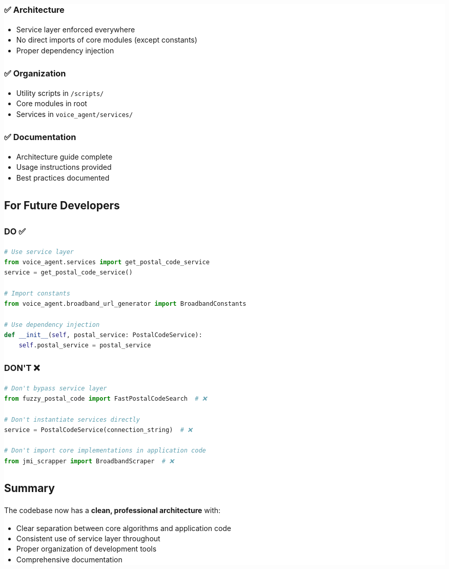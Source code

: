 ### ✅ Architecture
- Service layer enforced everywhere
- No direct imports of core modules (except constants)
- Proper dependency injection

### ✅ Organization
- Utility scripts in `/scripts/`
- Core modules in root
- Services in `voice_agent/services/`

### ✅ Documentation
- Architecture guide complete
- Usage instructions provided
- Best practices documented

## For Future Developers

### DO ✅
```python
# Use service layer
from voice_agent.services import get_postal_code_service
service = get_postal_code_service()

# Import constants
from voice_agent.broadband_url_generator import BroadbandConstants

# Use dependency injection
def __init__(self, postal_service: PostalCodeService):
    self.postal_service = postal_service
```

### DON'T ❌
```python
# Don't bypass service layer
from fuzzy_postal_code import FastPostalCodeSearch  # ❌

# Don't instantiate services directly
service = PostalCodeService(connection_string)  # ❌

# Don't import core implementations in application code
from jmi_scrapper import BroadbandScraper  # ❌
```

## Summary

The codebase now has a **clean, professional architecture** with:
- Clear separation between core algorithms and application code
- Consistent use of service layer throughout
- Proper organization of development tools
- Comprehensive documentation
